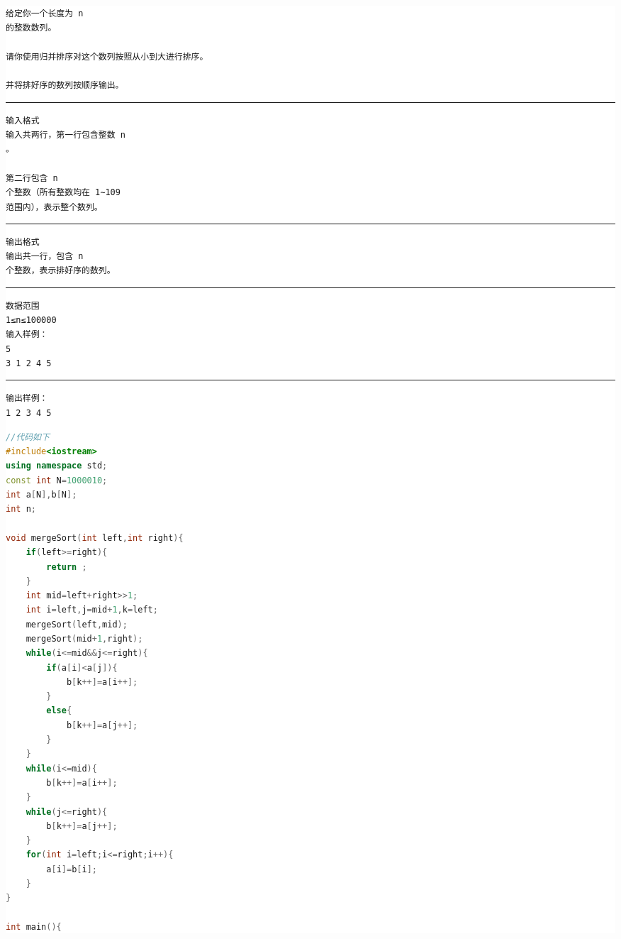 	给定你一个长度为 n
	的整数数列。

	请你使用归并排序对这个数列按照从小到大进行排序。

	并将排好序的数列按顺序输出。
-----
	输入格式
	输入共两行，第一行包含整数 n
	。

	第二行包含 n
	个整数（所有整数均在 1∼109
	范围内），表示整个数列。
----
	输出格式
	输出共一行，包含 n
	个整数，表示排好序的数列。
----
	数据范围
	1≤n≤100000
	输入样例：
	5
	3 1 2 4 5
----
	输出样例：
	1 2 3 4 5


```c++
//代码如下
#include<iostream>
using namespace std;
const int N=1000010;
int a[N],b[N];
int n;

void mergeSort(int left,int right){
    if(left>=right){
        return ;
    }
    int mid=left+right>>1;
    int i=left,j=mid+1,k=left;
    mergeSort(left,mid);
    mergeSort(mid+1,right);
    while(i<=mid&&j<=right){
        if(a[i]<a[j]){
            b[k++]=a[i++];
        }
        else{
            b[k++]=a[j++];
        }
    }
    while(i<=mid){
        b[k++]=a[i++];
    }
    while(j<=right){
        b[k++]=a[j++];
    }
    for(int i=left;i<=right;i++){
        a[i]=b[i];
    }
}

int main(){
```